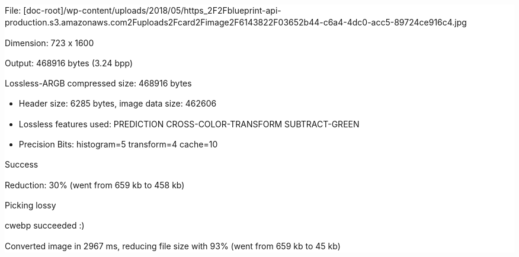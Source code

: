 File:      [doc-root]/wp-content/uploads/2018/05/https_2F2Fblueprint-api-production.s3.amazonaws.com2Fuploads2Fcard2Fimage2F6143822F03652b44-c6a4-4dc0-acc5-89724ce916c4.jpg

Dimension: 723 x 1600

Output:    468916 bytes (3.24 bpp)

Lossless-ARGB compressed size: 468916 bytes

  * Header size: 6285 bytes, image data size: 462606

  * Lossless features used: PREDICTION CROSS-COLOR-TRANSFORM SUBTRACT-GREEN

  * Precision Bits: histogram=5 transform=4 cache=10


Success

Reduction: 30% (went from 659 kb to 458 kb)


Picking lossy

cwebp succeeded :)


Converted image in 2967 ms, reducing file size with 93% (went from 659 kb to 45 kb)

